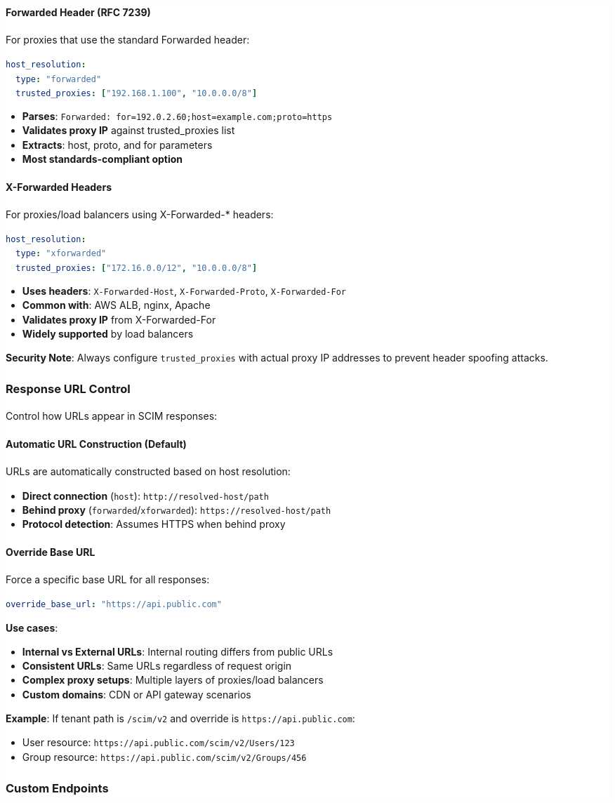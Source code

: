 #### Forwarded Header (RFC 7239)
For proxies that use the standard Forwarded header:
```yaml
host_resolution:
  type: "forwarded"
  trusted_proxies: ["192.168.1.100", "10.0.0.0/8"]
```
- **Parses**: `Forwarded: for=192.0.2.60;host=example.com;proto=https`
- **Validates proxy IP** against trusted_proxies list
- **Extracts**: host, proto, and for parameters
- **Most standards-compliant option**

#### X-Forwarded Headers
For proxies/load balancers using X-Forwarded-* headers:
```yaml
host_resolution:
  type: "xforwarded"
  trusted_proxies: ["172.16.0.0/12", "10.0.0.0/8"]
```
- **Uses headers**: `X-Forwarded-Host`, `X-Forwarded-Proto`, `X-Forwarded-For`
- **Common with**: AWS ALB, nginx, Apache
- **Validates proxy IP** from X-Forwarded-For
- **Widely supported** by load balancers

**Security Note**: Always configure `trusted_proxies` with actual proxy IP addresses to prevent header spoofing attacks.

### Response URL Control

Control how URLs appear in SCIM responses:

#### Automatic URL Construction (Default)
URLs are automatically constructed based on host resolution:
- **Direct connection** (`host`): `http://resolved-host/path`
- **Behind proxy** (`forwarded`/`xforwarded`): `https://resolved-host/path`
- **Protocol detection**: Assumes HTTPS when behind proxy

#### Override Base URL
Force a specific base URL for all responses:
```yaml
override_base_url: "https://api.public.com"
```

**Use cases**:
- **Internal vs External URLs**: Internal routing differs from public URLs
- **Consistent URLs**: Same URLs regardless of request origin
- **Complex proxy setups**: Multiple layers of proxies/load balancers
- **Custom domains**: CDN or API gateway scenarios

**Example**: If tenant path is `/scim/v2` and override is `https://api.public.com`:
- User resource: `https://api.public.com/scim/v2/Users/123`
- Group resource: `https://api.public.com/scim/v2/Groups/456`

### Custom Endpoints
